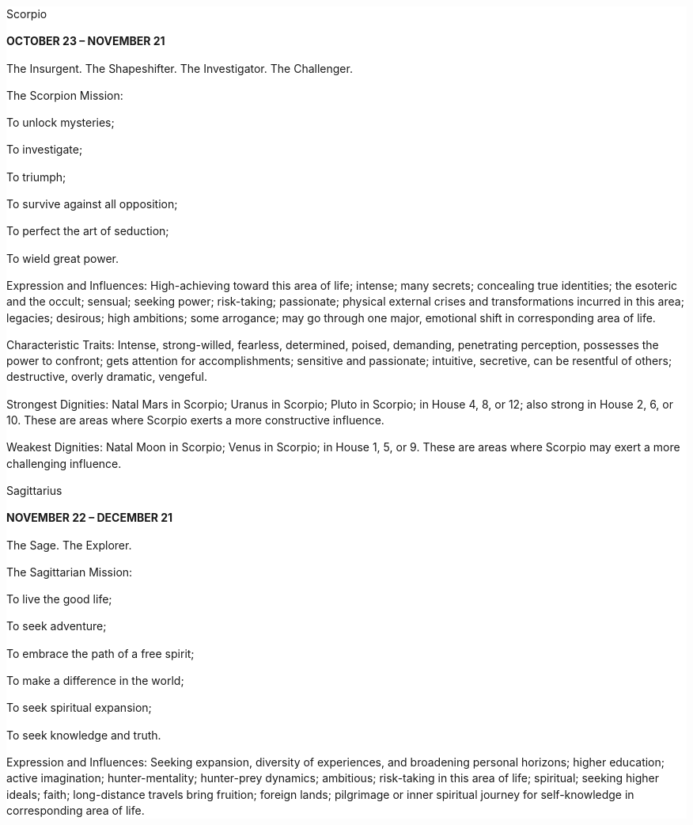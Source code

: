 Scorpio

**OCTOBER 23 – NOVEMBER 21**

The Insurgent. The Shapeshifter. The Investigator. The Challenger.

The Scorpion Mission:

To unlock mysteries;

To investigate;

To triumph;

To survive against all opposition;

To perfect the art of seduction;

To wield great power.

Expression and Influences: High-achieving toward this area of life; intense; many secrets; concealing true identities; the esoteric and the occult; sensual; seeking power; risk-taking; passionate; physical external crises and transformations incurred in this area; legacies; desirous; high ambitions; some arrogance; may go through one major, emotional shift in corresponding area of life.

Characteristic Traits: Intense, strong-willed, fearless, determined, poised, demanding, penetrating perception, possesses the power to confront; gets attention for accomplishments; sensitive and passionate; intuitive, secretive, can be resentful of others; destructive, overly dramatic, vengeful.

Strongest Dignities: Natal Mars in Scorpio; Uranus in Scorpio; Pluto in Scorpio; in House 4, 8, or 12; also strong in House 2, 6, or 10. These are areas where Scorpio exerts a more constructive influence.

Weakest Dignities: Natal Moon in Scorpio; Venus in Scorpio; in House 1, 5, or 9. These are areas where Scorpio may exert a more challenging influence.

Sagittarius

**NOVEMBER 22 – DECEMBER 21**

The Sage. The Explorer.

The Sagittarian Mission:

To live the good life;

To seek adventure;

To embrace the path of a free spirit;

To make a difference in the world;

To seek spiritual expansion;

To seek knowledge and truth.

Expression and Influences: Seeking expansion, diversity of experiences, and broadening personal horizons; higher education; active imagination; hunter-mentality; hunter-prey dynamics; ambitious; risk-taking in this area of life; spiritual; seeking higher ideals; faith; long-distance travels bring fruition; foreign lands; pilgrimage or inner spiritual journey for self-knowledge in corresponding area of life.

